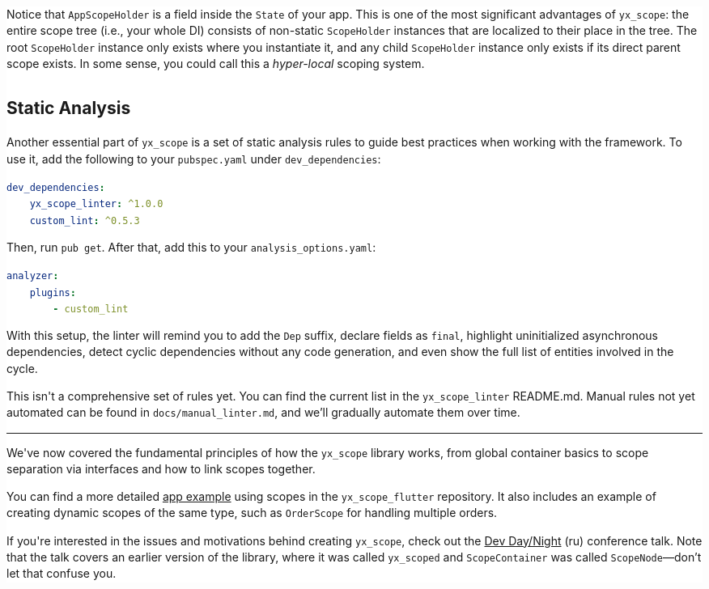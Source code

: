 Notice that `AppScopeHolder` is a field inside the `State` of your app. This is one of the most
significant advantages of `yx_scope`: the entire scope tree (i.e., your whole DI) consists of
non-static `ScopeHolder` instances that are localized to their place in the tree. The
root `ScopeHolder` instance only exists where you instantiate it, and any child `ScopeHolder`
instance only exists if its direct parent scope exists. In some sense, you could call this a
*hyper-local* scoping system.

## Static Analysis

Another essential part of `yx_scope` is a set of static analysis rules to guide best practices when
working with the framework. To use it, add the following to your `pubspec.yaml`
under `dev_dependencies`:

```yaml
dev_dependencies:
    yx_scope_linter: ^1.0.0
    custom_lint: ^0.5.3
```

Then, run `pub get`. After that, add this to your `analysis_options.yaml`:

```yaml
analyzer:
    plugins:
        - custom_lint
```

With this setup, the linter will remind you to add the `Dep` suffix, declare fields as `final`,
highlight uninitialized asynchronous dependencies, detect cyclic dependencies without any code
generation, and even show the full list of entities involved in the cycle.

This isn't a comprehensive set of rules yet. You can find the current list in the `yx_scope_linter`
README.md. Manual rules not yet automated can be found in `docs/manual_linter.md`, and we’ll
gradually automate them over time.

---

We've now covered the fundamental principles of how the `yx_scope` library works, from global
container basics to scope separation via interfaces and how to link scopes together.

You can find a more detailed [app example](../example) using scopes in the `yx_scope_flutter`
repository. It also includes an example of creating dynamic scopes of the same type, such
as `OrderScope` for handling multiple orders.

If you're interested in the issues and motivations behind creating `yx_scope`, check out the [Dev
Day/Night](https://www.youtube.com/watch?v=3hcDcdfk0pQ&list=PLQC2_0cDcSKD7Bfrg0U36Q2KDiy9dLdmb) (ru)
conference talk. Note that the talk covers an earlier version of the library, where it was
called `yx_scoped` and `ScopeContainer` was called `ScopeNode`—don’t let that confuse you.
